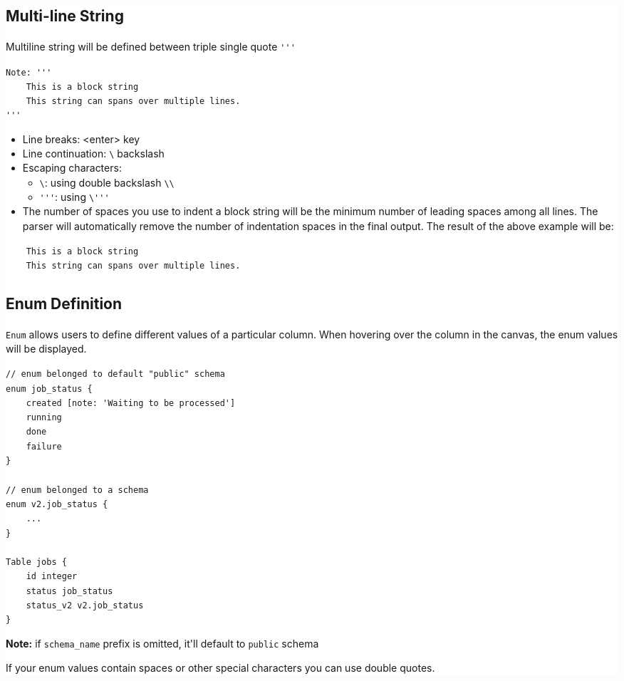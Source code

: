 ## Multi-line String

Multiline string will be defined between triple single quote `'''`

```text
Note: '''
    This is a block string
    This string can spans over multiple lines.
'''
```

- Line breaks: \<enter\> key
- Line continuation: `\` backslash
- Escaping characters:
  - `\`: using double backslash `\\`
  - `'''`: using `\'''`
- The number of spaces you use to indent a block string will be the minimum number of leading spaces among all lines. The parser will automatically remove the number of indentation spaces in the final output. The result of the above example will be:

```text
    This is a block string
    This string can spans over multiple lines.
```

## Enum Definition

`Enum` allows users to define different values of a particular column.
When hovering over the column in the canvas, the enum values will be displayed.

```text
// enum belonged to default "public" schema
enum job_status {
    created [note: 'Waiting to be processed']
    running
    done
    failure
}

// enum belonged to a schema
enum v2.job_status {
    ...
}

Table jobs {
    id integer
    status job_status
    status_v2 v2.job_status
}
```

**Note:** if `schema_name` prefix is omitted, it'll default to `public` schema

If your enum values contain spaces or other special characters you can use double quotes.
